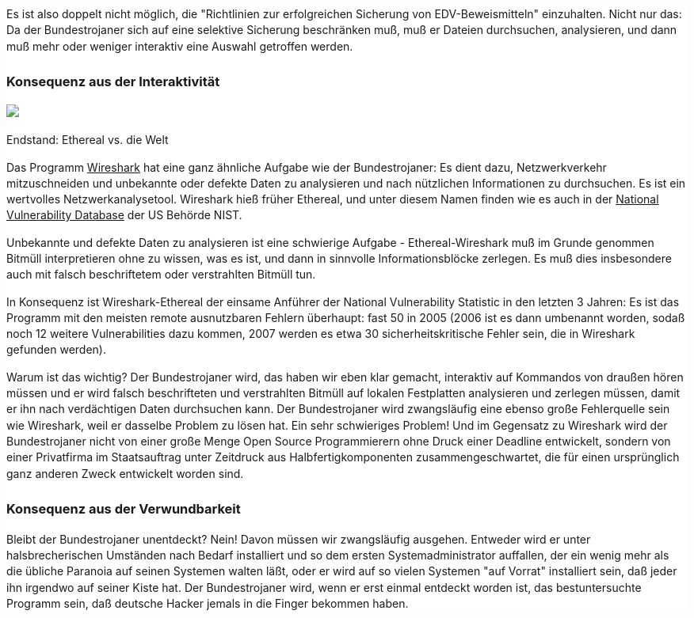 Es ist also doppelt nicht möglich, die "Richtlinien zur erfolgreichen
Sicherung von EDV-Beweismitteln" einzuhalten. Nicht nur das: Da der
Bundestrojaner sich auf eine selektive Sicherung beschränken muß, muß er
Dateien durchsuchen, analysieren, und dann muß mehr oder weniger interaktiv
eine Auswahl getroffen werden.

### Konsequenz aus der Interaktivität

![](/uploads/ethereal-vulnerabilities.png)

Endstand: Ethereal vs. die Welt

Das Programm
[Wireshark](http://freshmeat.net/projects/wireshark/) hat eine ganz ähnliche
Aufgabe wie der Bundestrojaner: Es dient dazu, Netzwerkverkehr
mitzuschneiden und unbekannte oder defekte Daten zu analysieren und nach
nützlichen Informationen zu durchsuchen. Es ist ein wertvolles
Netzwerkanalysetool. Wireshark hieß früher Ethereal, und unter diesem Namen
finden wie es auch in der
[National Vulnerability Database](http://nvd.nist.gov/statistics.cfm?product_command=Ethereal) der
US Behörde NIST. 

Unbekannte und defekte Daten zu analysieren ist eine schwierige Aufgabe -
Ethereal-Wireshark muß im Grunde genommen Bitmüll interpretieren ohne zu
wissen, was es ist, und dann in sinnvolle Informationsblöcke zerlegen. Es
muß dies insbesondere auch mit falsch beschriftetem oder verstrahlten
Bitmüll tun. 

In Konsequenz ist Wireshark-Ethereal der einsame Anführer der National
Vulnerability Statistic in den letzten 3 Jahren: Es ist das Programm mit den
meisten remote ausnutzbaren Fehlern überhaupt: fast 50 in 2005 (2006 ist es
dann umbenannt worden, sodaß noch 12 weitere Vulnerabilities dazu kommen,
2007 werden es etwa 30 sicherheitskritische Fehler sein, die in Wireshark
gefunden werden).

Warum ist das wichtig? Der Bundestrojaner wird, das haben wir eben klar
gemacht, interaktiv auf Kommandos von draußen hören müssen und er wird
falsch beschrifteten und verstrahlten Bitmüll auf lokalen Festplatten
analysieren und zerlegen müssen, damit er ihn nach verdächtigen Daten
durchsuchen kann. Der Bundestrojaner wird zwangsläufig eine ebenso große
Fehlerquelle sein wie Wireshark, weil er dasselbe Problem zu lösen hat. Ein
sehr schwieriges Problem! Und im Gegensatz zu Wireshark wird der
Bundestrojaner nicht von einer große Menge Open Source Programmierern ohne
Druck einer Deadline entwickelt, sondern von einer Privatfirma im
Staatsauftrag unter Zeitdruck aus Halbfertigkomponenten zusammengeschwartet,
die für einen ursprünglich ganz anderen Zweck entwickelt worden sind.

### Konsequenz aus der Verwundbarkeit

Bleibt der Bundestrojaner unentdeckt? Nein! Davon müssen wir zwangsläufig
ausgehen. Entweder wird er unter halsbrecherischen Umständen nach Bedarf
installiert und so dem ersten Systemadministrator auffallen, der ein wenig
mehr als die übliche Paranoia auf seinen Systemen walten läßt, oder er wird
auf so vielen Systemen "auf Vorrat" installiert sein, daß jeder ihn irgendwo
auf seiner Kiste hat. Der Bundestrojaner wird, wenn er erst einmal entdeckt
worden ist, das bestuntersuchte Programm sein, daß deutsche Hacker jemals in
die Finger bekommen haben.
